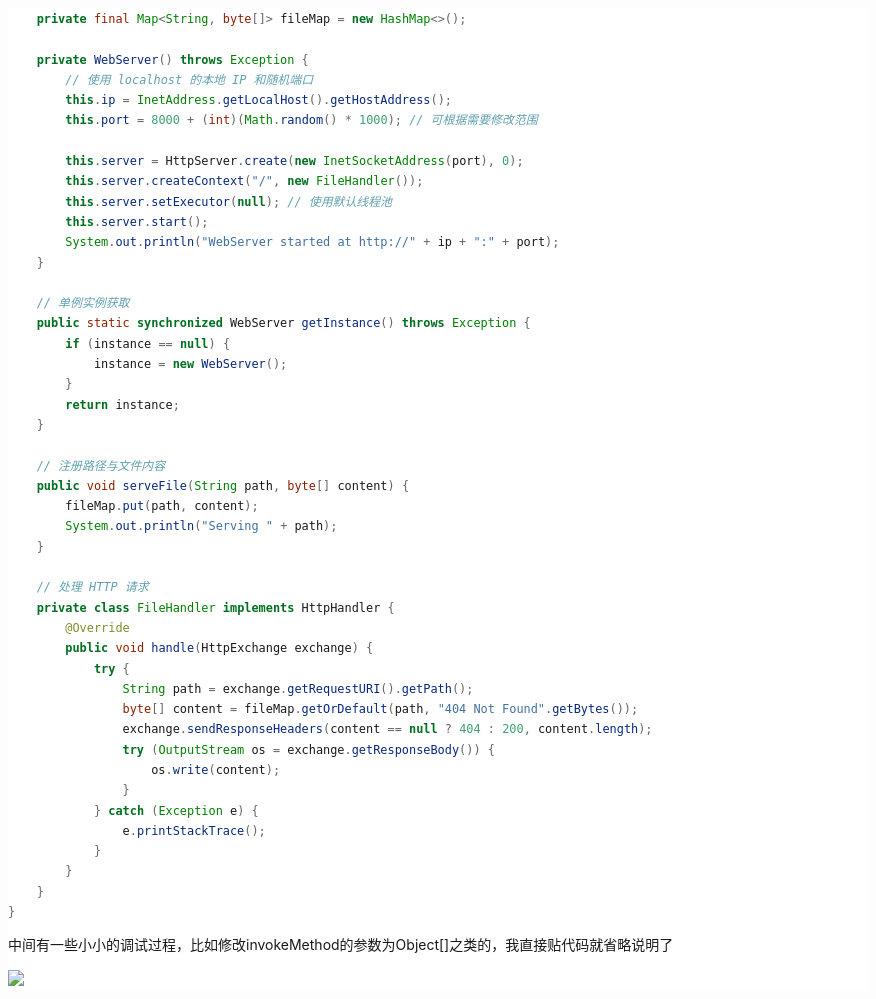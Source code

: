 ```java
    private final Map<String, byte[]> fileMap = new HashMap<>();

    private WebServer() throws Exception {
        // 使用 localhost 的本地 IP 和随机端口
        this.ip = InetAddress.getLocalHost().getHostAddress();
        this.port = 8000 + (int)(Math.random() * 1000); // 可根据需要修改范围

        this.server = HttpServer.create(new InetSocketAddress(port), 0);
        this.server.createContext("/", new FileHandler());
        this.server.setExecutor(null); // 使用默认线程池
        this.server.start();
        System.out.println("WebServer started at http://" + ip + ":" + port);
    }

    // 单例实例获取
    public static synchronized WebServer getInstance() throws Exception {
        if (instance == null) {
            instance = new WebServer();
        }
        return instance;
    }

    // 注册路径与文件内容
    public void serveFile(String path, byte[] content) {
        fileMap.put(path, content);
        System.out.println("Serving " + path);
    }

    // 处理 HTTP 请求
    private class FileHandler implements HttpHandler {
        @Override
        public void handle(HttpExchange exchange) {
            try {
                String path = exchange.getRequestURI().getPath();
                byte[] content = fileMap.getOrDefault(path, "404 Not Found".getBytes());
                exchange.sendResponseHeaders(content == null ? 404 : 200, content.length);
                try (OutputStream os = exchange.getResponseBody()) {
                    os.write(content);
                }
            } catch (Exception e) {
                e.printStackTrace();
            }
        }
    }
}
```

中间有一些小小的调试过程，比如修改invokeMethod的参数为Object[]之类的，我直接贴代码就省略说明了

![](https://typora-202017030217.oss-cn-beijing.aliyuncs.com/typora/image-20250506173634051.png)
